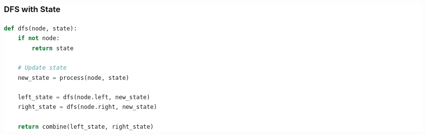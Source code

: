 ### **DFS with State**
```python
def dfs(node, state):
    if not node:
        return state
    
    # Update state
    new_state = process(node, state)
    
    left_state = dfs(node.left, new_state)
    right_state = dfs(node.right, new_state)
    
    return combine(left_state, right_state)
``` 